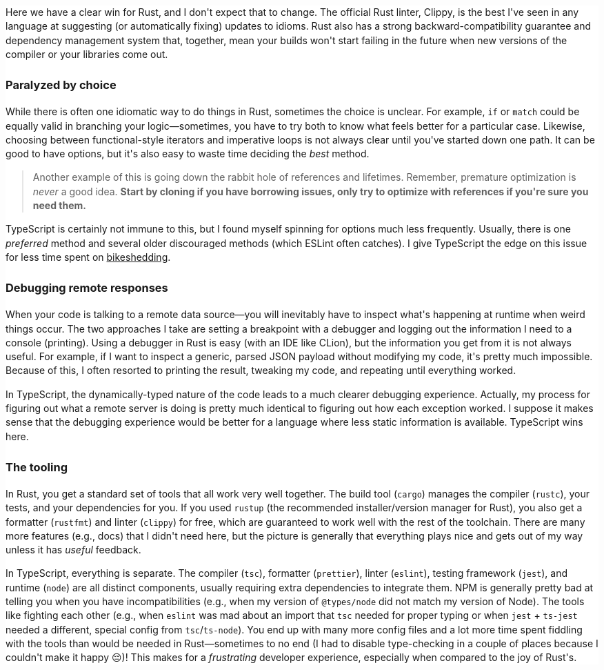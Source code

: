 Here we have a clear win for Rust, and I don't expect that to change. The official Rust linter, Clippy, is the best I've seen in any language at suggesting (or automatically fixing) updates to idioms. Rust also has a strong backward-compatibility guarantee and dependency management system that, together, mean your builds won't start failing in the future when new versions of the compiler or your libraries come out.

### Paralyzed by choice

While there is often one idiomatic way to do things in Rust, sometimes the choice is unclear. For example, `if` or `match` could be equally valid in branching your logic—sometimes, you have to try both to know what feels better for a particular case. Likewise, choosing between functional-style iterators and imperative loops is not always clear until you've started down one path. It can be good to have options, but it's also easy to waste time deciding the _best_ method.

> Another example of this is going down the rabbit hole of references and lifetimes. Remember, premature optimization is _never_ a good idea. **Start by cloning if you have borrowing issues, only try to optimize with references if you're sure you need them.**

TypeScript is certainly not immune to this, but I found myself spinning for options much less frequently. Usually, there is one _preferred_ method and several older discouraged methods (which ESLint often catches). I give TypeScript the edge on this issue for less time spent on [bikeshedding](https://en.wiktionary.org/wiki/bikeshedding).

### Debugging remote responses

When your code is talking to a remote data source—you will inevitably have to inspect what's happening at runtime when weird things occur. The two approaches I take are setting a breakpoint with a debugger and logging out the information I need to a console (printing). Using a debugger in Rust is easy (with an IDE like CLion), but the information you get from it is not always useful. For example, if I want to inspect a generic, parsed JSON payload without modifying my code, it's pretty much impossible. Because of this, I often resorted to printing the result, tweaking my code, and repeating until everything worked.

In TypeScript, the dynamically-typed nature of the code leads to a much clearer debugging experience. Actually, my process for figuring out what a remote server is doing is pretty much identical to figuring out how each exception worked. I suppose it makes sense that the debugging experience would be better for a language where less static information is available. TypeScript wins here.

### The tooling

In Rust, you get a standard set of tools that all work very well together. The build tool (`cargo`) manages the compiler (`rustc`), your tests, and your dependencies for you. If you used `rustup` (the recommended installer/version manager for Rust), you also get a formatter (`rustfmt`) and linter (`clippy`) for free, which are guaranteed to work well with the rest of the toolchain. There are many more features (e.g., docs) that I didn't need here, but the picture is generally that everything plays nice and gets out of my way unless it has _useful_ feedback.

In TypeScript, everything is separate. The compiler (`tsc`), formatter (`prettier`), linter (`eslint`), testing framework (`jest`), and runtime (`node`) are all distinct components, usually requiring extra dependencies to integrate them. NPM is generally pretty bad at telling you when you have incompatibilities (e.g., when my version of `@types/node` did not match my version of Node). The tools like fighting each other (e.g., when `eslint` was mad about an import that `tsc` needed for proper typing or when `jest` + `ts-jest` needed a different, special config from `tsc`/`ts-node`). You end up with many more config files and a lot more time spent fiddling with the tools than would be needed in Rust—sometimes to no end (I had to disable type-checking in a couple of places because I couldn't make it happy 😔)! This makes for a _frustrating_ developer experience, especially when compared to the joy of Rust's.
